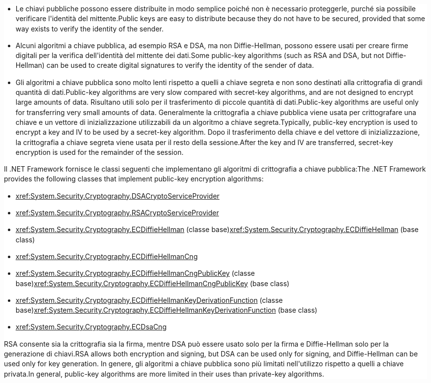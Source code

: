 - <span data-ttu-id="6582b-215">Le chiavi pubbliche possono essere distribuite in modo semplice poiché non è necessario proteggerle, purché sia possibile verificare l'identità del mittente.</span><span class="sxs-lookup"><span data-stu-id="6582b-215">Public keys are easy to distribute because they do not have to be secured, provided that some way exists to verify the identity of the sender.</span></span>

- <span data-ttu-id="6582b-216">Alcuni algoritmi a chiave pubblica, ad esempio RSA e DSA, ma non Diffie-Hellman, possono essere usati per creare firme digitali per la verifica dell'identità del mittente dei dati.</span><span class="sxs-lookup"><span data-stu-id="6582b-216">Some public-key algorithms (such as RSA and DSA, but not Diffie-Hellman) can be used to create digital signatures to verify the identity of the sender of data.</span></span>

- <span data-ttu-id="6582b-217">Gli algoritmi a chiave pubblica sono molto lenti rispetto a quelli a chiave segreta e non sono destinati alla crittografia di grandi quantità di dati.</span><span class="sxs-lookup"><span data-stu-id="6582b-217">Public-key algorithms are very slow compared with secret-key algorithms, and are not designed to encrypt large amounts of data.</span></span> <span data-ttu-id="6582b-218">Risultano utili solo per il trasferimento di piccole quantità di dati.</span><span class="sxs-lookup"><span data-stu-id="6582b-218">Public-key algorithms are useful only for transferring very small amounts of data.</span></span> <span data-ttu-id="6582b-219">Generalmente la crittografia a chiave pubblica viene usata per crittografare una chiave e un vettore di inizializzazione utilizzabili da un algoritmo a chiave segreta.</span><span class="sxs-lookup"><span data-stu-id="6582b-219">Typically, public-key encryption is used to encrypt a key and IV to be used by a secret-key algorithm.</span></span> <span data-ttu-id="6582b-220">Dopo il trasferimento della chiave e del vettore di inizializzazione, la crittografia a chiave segreta viene usata per il resto della sessione.</span><span class="sxs-lookup"><span data-stu-id="6582b-220">After the key and IV are transferred, secret-key encryption is used for the remainder of the session.</span></span>

<span data-ttu-id="6582b-221">Il .NET Framework fornisce le classi seguenti che implementano gli algoritmi di crittografia a chiave pubblica:</span><span class="sxs-lookup"><span data-stu-id="6582b-221">The .NET Framework provides the following classes that implement public-key encryption algorithms:</span></span>

- <xref:System.Security.Cryptography.DSACryptoServiceProvider>

- <xref:System.Security.Cryptography.RSACryptoServiceProvider>

- <span data-ttu-id="6582b-222"><xref:System.Security.Cryptography.ECDiffieHellman> (classe base)</span><span class="sxs-lookup"><span data-stu-id="6582b-222"><xref:System.Security.Cryptography.ECDiffieHellman> (base class)</span></span>

- <xref:System.Security.Cryptography.ECDiffieHellmanCng>

- <span data-ttu-id="6582b-223"><xref:System.Security.Cryptography.ECDiffieHellmanCngPublicKey> (classe base)</span><span class="sxs-lookup"><span data-stu-id="6582b-223"><xref:System.Security.Cryptography.ECDiffieHellmanCngPublicKey> (base class)</span></span>

- <span data-ttu-id="6582b-224"><xref:System.Security.Cryptography.ECDiffieHellmanKeyDerivationFunction> (classe base)</span><span class="sxs-lookup"><span data-stu-id="6582b-224"><xref:System.Security.Cryptography.ECDiffieHellmanKeyDerivationFunction> (base class)</span></span>

- <xref:System.Security.Cryptography.ECDsaCng>

<span data-ttu-id="6582b-225">RSA consente sia la crittografia sia la firma, mentre DSA può essere usato solo per la firma e Diffie-Hellman solo per la generazione di chiavi.</span><span class="sxs-lookup"><span data-stu-id="6582b-225">RSA allows both encryption and signing, but DSA can be used only for signing, and Diffie-Hellman can be used only for key generation.</span></span> <span data-ttu-id="6582b-226">In genere, gli algoritmi a chiave pubblica sono più limitati nell'utilizzo rispetto a quelli a chiave privata.</span><span class="sxs-lookup"><span data-stu-id="6582b-226">In general, public-key algorithms are more limited in their uses than private-key algorithms.</span></span>
